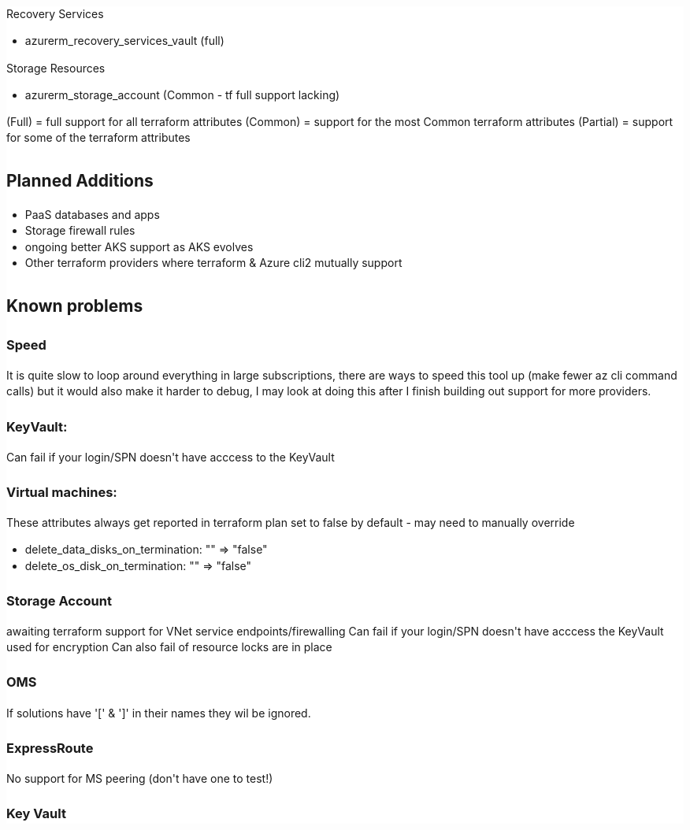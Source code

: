Recovery Services
* azurerm_recovery_services_vault (full)

Storage Resources
* azurerm_storage_account (Common - tf full support lacking)


(Full) = full support for all terraform attributes
(Common) = support for the most Common terraform attributes
(Partial) = support for some of the terraform attributes


## Planned Additions

+ PaaS databases and apps
+ Storage firewall rules
+ ongoing better AKS support as AKS evolves
+ Other terraform providers where terraform & Azure cli2 mutually support

## Known problems

### Speed

It is quite slow to loop around everything in large subscriptions, there are ways to speed this tool up (make fewer az cli command calls) but it would also make it harder to debug, I may look at doing this after I finish building out support for more providers.

### KeyVault:

Can fail if your login/SPN doesn't have acccess to the KeyVault

### Virtual machines:
These attributes always get reported in terraform plan set to false by default  - may need to manually override

+ delete_data_disks_on_termination:           "" => "false"
+ delete_os_disk_on_termination:              "" => "false"


### Storage Account

awaiting terraform support for VNet service endpoints/firewalling
Can fail if your login/SPN doesn't have acccess the KeyVault used for encryption
Can also fail of resource locks are in place

### OMS

If solutions have '[' & ']' in their names they wil be ignored.


### ExpressRoute

No support for MS peering (don't have one to test!)

### Key Vault
